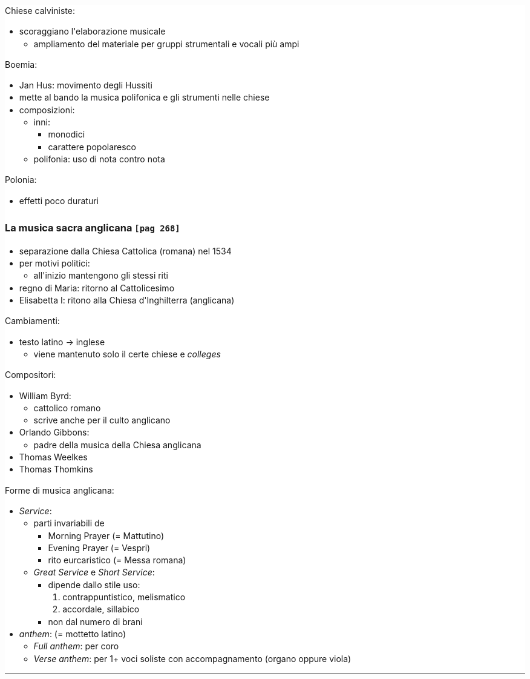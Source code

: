 Chiese calviniste:
- scoraggiano l'elaborazione musicale
    + ampliamento del materiale per gruppi strumentali e vocali più ampi

Boemia:
- Jan Hus: movimento degli Hussiti
- mette al bando la musica polifonica e gli strumenti nelle chiese
- composizioni:
    + inni:
        - monodici
        - carattere popolaresco
    + polifonia: uso di nota contro nota

Polonia:
- effetti poco duraturi

### La musica sacra anglicana `[pag 268]`

- separazione dalla Chiesa Cattolica (romana) nel 1534
- per motivi politici:
    + all'inizio mantengono gli stessi riti
- regno di Maria: ritorno al Cattolicesimo
- Elisabetta I: ritono alla Chiesa d'Inghilterra (anglicana)

Cambiamenti:
- testo latino -> inglese
    + viene mantenuto solo il certe chiese e _colleges_

Compositori:
- William Byrd:
    + cattolico romano
    + scrive anche per il culto anglicano
- Orlando Gibbons:
    + padre della musica della Chiesa anglicana
- Thomas Weelkes
- Thomas Thomkins

Forme di musica anglicana:
- _Service_:
    + parti invariabili de
        - Morning Prayer (= Mattutino)
        - Evening Prayer (= Vespri)
        - rito eurcaristico (= Messa romana)
    + _Great Service_ e _Short Service_:
        - dipende dallo stile uso:
            1. contrappuntistico, melismatico
            2. accordale, sillabico
        - non dal numero di brani
- _anthem_: (= mottetto latino)
    + _Full anthem_: per coro
    + _Verse anthem_: per 1+ voci soliste con accompagnamento (organo oppure viola)

---
